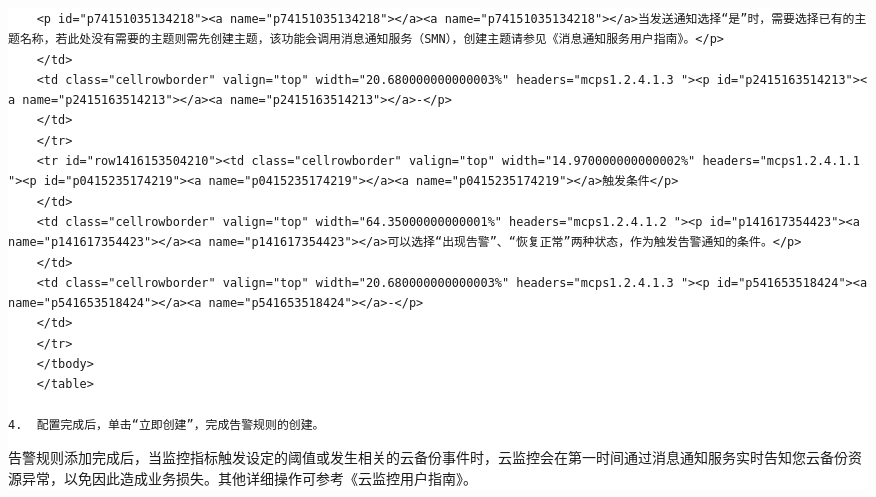         <p id="p74151035134218"><a name="p74151035134218"></a><a name="p74151035134218"></a>当发送通知选择“是”时，需要选择已有的主题名称，若此处没有需要的主题则需先创建主题，该功能会调用消息通知服务（SMN），创建主题请参见《消息通知服务用户指南》。</p>
        </td>
        <td class="cellrowborder" valign="top" width="20.680000000000003%" headers="mcps1.2.4.1.3 "><p id="p2415163514213"><a name="p2415163514213"></a><a name="p2415163514213"></a>-</p>
        </td>
        </tr>
        <tr id="row1416153504210"><td class="cellrowborder" valign="top" width="14.970000000000002%" headers="mcps1.2.4.1.1 "><p id="p0415235174219"><a name="p0415235174219"></a><a name="p0415235174219"></a>触发条件</p>
        </td>
        <td class="cellrowborder" valign="top" width="64.35000000000001%" headers="mcps1.2.4.1.2 "><p id="p141617354423"><a name="p141617354423"></a><a name="p141617354423"></a>可以选择“出现告警”、“恢复正常”两种状态，作为触发告警通知的条件。</p>
        </td>
        <td class="cellrowborder" valign="top" width="20.680000000000003%" headers="mcps1.2.4.1.3 "><p id="p541653518424"><a name="p541653518424"></a><a name="p541653518424"></a>-</p>
        </td>
        </tr>
        </tbody>
        </table>

    4.  配置完成后，单击“立即创建”，完成告警规则的创建。


告警规则添加完成后，当监控指标触发设定的阈值或发生相关的云备份事件时，云监控会在第一时间通过消息通知服务实时告知您云备份资源异常，以免因此造成业务损失。其他详细操作可参考《云监控用户指南》。

